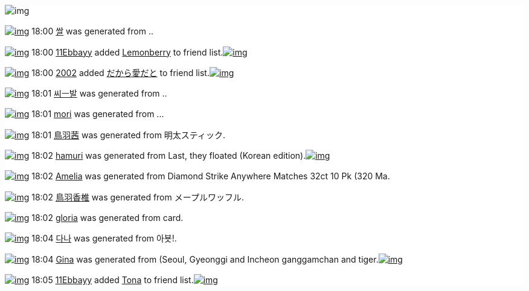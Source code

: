 ![img](http://gdrive-cdn.herokuapp.com/537b65a5bc09f0000721dda7/512px-barcode.png)

[![img](http://www.deviantsart.com/11gj9qo.png)](http://www.barcodekanojo.com/kanojo/3017959/%EC%8C%80) 18:00 [쌀](http://www.barcodekanojo.com/kanojo/3017959/%EC%8C%80) was generated from ..

[![img](http://www.deviantsart.com/2r13hkn.jpeg)](http://www.barcodekanojo.com/user/471243/11Ebbayy) 18:00 [11Ebbayy](http://www.barcodekanojo.com/user/471243/11Ebbayy) added [Lemonberry](http://www.barcodekanojo.com/kanojo/978447/Lemonberry) to friend list.[![img](http://www.deviantsart.com/3hcc0uu.png)](http://www.barcodekanojo.com/kanojo/978447/Lemonberry)

[![img](http://www.deviantsart.com/2vejjuu.jpeg)](http://www.barcodekanojo.com/user/307177/2002) 18:00 [2002](http://www.barcodekanojo.com/user/307177/2002) added [だから愛だと](http://www.barcodekanojo.com/kanojo/1968326/%E3%81%A0%E3%81%8B%E3%82%89%E6%84%9B%E3%81%A0%E3%81%A8) to friend list.[![img](http://www.deviantsart.com/31ail69.png)](http://www.barcodekanojo.com/kanojo/1968326/%E3%81%A0%E3%81%8B%E3%82%89%E6%84%9B%E3%81%A0%E3%81%A8)

[![img](http://www.deviantsart.com/2otcp4j.png)](http://www.barcodekanojo.com/kanojo/3017960/%EC%94%A8%E3%85%A1%EB%B0%9C) 18:01 [씨ㅡ발](http://www.barcodekanojo.com/kanojo/3017960/%EC%94%A8%E3%85%A1%EB%B0%9C) was generated from ..

[![img](http://www.deviantsart.com/2eei97h.png)](http://www.barcodekanojo.com/kanojo/3017961/mori) 18:01 [mori](http://www.barcodekanojo.com/kanojo/3017961/mori) was generated from ...

[![img](http://www.deviantsart.com/23dgk0f.png)](http://www.barcodekanojo.com/kanojo/3017962/%E9%B3%A5%E7%BE%BD%E8%8C%9C) 18:01 [鳥羽茜](http://www.barcodekanojo.com/kanojo/3017962/%E9%B3%A5%E7%BE%BD%E8%8C%9C) was generated from 明太スティック.

[![img](http://www.deviantsart.com/1d7sf6j.png)](http://www.barcodekanojo.com/kanojo/3017963/hamuri) 18:02 [hamuri](http://www.barcodekanojo.com/kanojo/3017963/hamuri) was generated from Last, they floated (Korean edition).[![img](http://www.deviantsart.com/l9v1m2.jpeg)](http://www.barcodekanojo.com/product_images/barcode/5713947/1403254887/Last%2C%20they%20floated%20%28Korean%20edition%29.jpg)

[![img](http://www.deviantsart.com/12kctf5.png)](http://www.barcodekanojo.com/kanojo/3017964/Amelia) 18:02 [Amelia](http://www.barcodekanojo.com/kanojo/3017964/Amelia) was generated from Diamond Strike Anywhere Matches 32ct 10 Pk (320 Ma.

[![img](http://www.deviantsart.com/79rlu7.png)](http://www.barcodekanojo.com/kanojo/3017965/%E9%B3%A5%E7%BE%BD%E9%A6%99%E6%A4%8E) 18:02 [鳥羽香椎](http://www.barcodekanojo.com/kanojo/3017965/%E9%B3%A5%E7%BE%BD%E9%A6%99%E6%A4%8E) was generated from メープルワッフル.

[![img](http://www.deviantsart.com/39u51go.png)](http://www.barcodekanojo.com/kanojo/3017966/gloria) 18:02 [gloria](http://www.barcodekanojo.com/kanojo/3017966/gloria) was generated from card.

[![img](http://www.deviantsart.com/2g5apqv.png)](http://www.barcodekanojo.com/kanojo/3017967/%EB%8B%A4%EB%82%98) 18:04 [다나](http://www.barcodekanojo.com/kanojo/3017967/%EB%8B%A4%EB%82%98) was generated from 아뵷!.

[![img](http://www.deviantsart.com/1u8bud.png)](http://www.barcodekanojo.com/kanojo/3017968/Gina) 18:04 [Gina](http://www.barcodekanojo.com/kanojo/3017968/Gina) was generated from (Seoul, Gyeonggi and Incheon ganggamchan and tiger.[![img](http://www.deviantsart.com/20dt3c7.jpeg)](http://www.barcodekanojo.com/product_images/barcode/5713952/1403255031/50x50x,P28Seoul,P2C,P20Gyeonggi,P20and,P20Incheon,P20ganggamchan,P20and,P20tiger.jpg,qw=88,ah=88.pagespeed.ic.M0hI1tSIji.jpg)

[![img](http://www.deviantsart.com/2r13hkn.jpeg)](http://www.barcodekanojo.com/user/471243/11Ebbayy) 18:05 [11Ebbayy](http://www.barcodekanojo.com/user/471243/11Ebbayy) added [Tona](http://www.barcodekanojo.com/kanojo/2328102/Tona) to friend list.[![img](http://www.deviantsart.com/2d04581.png)](http://www.barcodekanojo.com/kanojo/2328102/Tona)
